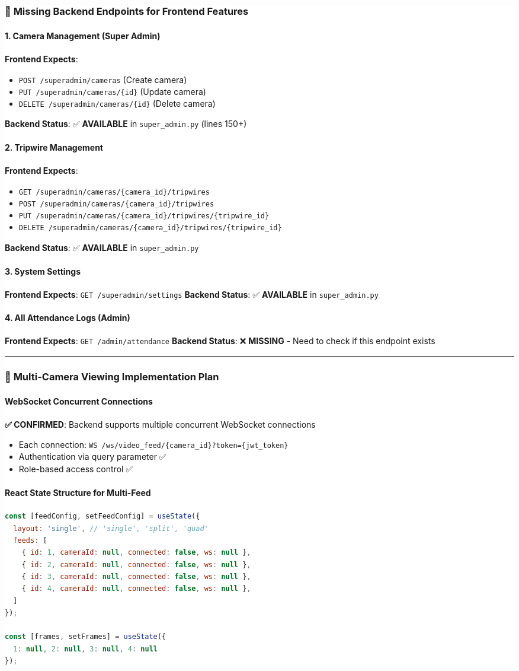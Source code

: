 
### 🔧 **Missing Backend Endpoints for Frontend Features**

#### **1. Camera Management (Super Admin)**
**Frontend Expects**:
- `POST /superadmin/cameras` (Create camera)
- `PUT /superadmin/cameras/{id}` (Update camera)
- `DELETE /superadmin/cameras/{id}` (Delete camera)

**Backend Status**: ✅ **AVAILABLE** in `super_admin.py` (lines 150+)

#### **2. Tripwire Management**
**Frontend Expects**:
- `GET /superadmin/cameras/{camera_id}/tripwires`
- `POST /superadmin/cameras/{camera_id}/tripwires`
- `PUT /superadmin/cameras/{camera_id}/tripwires/{tripwire_id}`
- `DELETE /superadmin/cameras/{camera_id}/tripwires/{tripwire_id}`

**Backend Status**: ✅ **AVAILABLE** in `super_admin.py`

#### **3. System Settings**
**Frontend Expects**: `GET /superadmin/settings`
**Backend Status**: ✅ **AVAILABLE** in `super_admin.py`

#### **4. All Attendance Logs (Admin)**
**Frontend Expects**: `GET /admin/attendance`
**Backend Status**: ❌ **MISSING** - Need to check if this endpoint exists

---

### 🚀 **Multi-Camera Viewing Implementation Plan**

#### **WebSocket Concurrent Connections**
**✅ CONFIRMED**: Backend supports multiple concurrent WebSocket connections
- Each connection: `WS /ws/video_feed/{camera_id}?token={jwt_token}`
- Authentication via query parameter ✅
- Role-based access control ✅

#### **React State Structure for Multi-Feed**
```javascript
const [feedConfig, setFeedConfig] = useState({
  layout: 'single', // 'single', 'split', 'quad'
  feeds: [
    { id: 1, cameraId: null, connected: false, ws: null },
    { id: 2, cameraId: null, connected: false, ws: null },
    { id: 3, cameraId: null, connected: false, ws: null },
    { id: 4, cameraId: null, connected: false, ws: null },
  ]
});

const [frames, setFrames] = useState({
  1: null, 2: null, 3: null, 4: null
});
```
